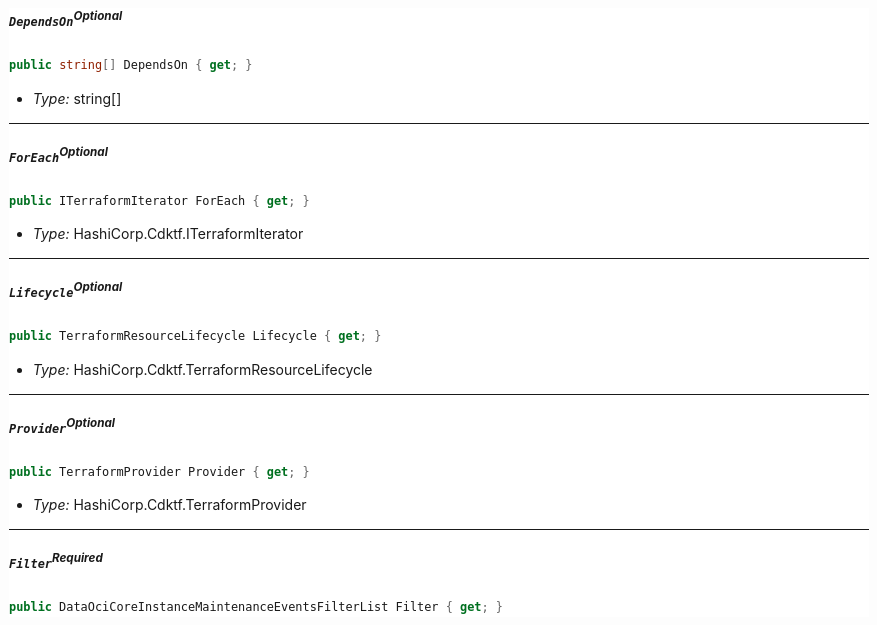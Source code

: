 ##### `DependsOn`<sup>Optional</sup> <a name="DependsOn" id="rhizo-co-terraform-provider-oci.dataOciCoreInstanceMaintenanceEvents.DataOciCoreInstanceMaintenanceEvents.property.dependsOn"></a>

```csharp
public string[] DependsOn { get; }
```

- *Type:* string[]

---

##### `ForEach`<sup>Optional</sup> <a name="ForEach" id="rhizo-co-terraform-provider-oci.dataOciCoreInstanceMaintenanceEvents.DataOciCoreInstanceMaintenanceEvents.property.forEach"></a>

```csharp
public ITerraformIterator ForEach { get; }
```

- *Type:* HashiCorp.Cdktf.ITerraformIterator

---

##### `Lifecycle`<sup>Optional</sup> <a name="Lifecycle" id="rhizo-co-terraform-provider-oci.dataOciCoreInstanceMaintenanceEvents.DataOciCoreInstanceMaintenanceEvents.property.lifecycle"></a>

```csharp
public TerraformResourceLifecycle Lifecycle { get; }
```

- *Type:* HashiCorp.Cdktf.TerraformResourceLifecycle

---

##### `Provider`<sup>Optional</sup> <a name="Provider" id="rhizo-co-terraform-provider-oci.dataOciCoreInstanceMaintenanceEvents.DataOciCoreInstanceMaintenanceEvents.property.provider"></a>

```csharp
public TerraformProvider Provider { get; }
```

- *Type:* HashiCorp.Cdktf.TerraformProvider

---

##### `Filter`<sup>Required</sup> <a name="Filter" id="rhizo-co-terraform-provider-oci.dataOciCoreInstanceMaintenanceEvents.DataOciCoreInstanceMaintenanceEvents.property.filter"></a>

```csharp
public DataOciCoreInstanceMaintenanceEventsFilterList Filter { get; }
```
